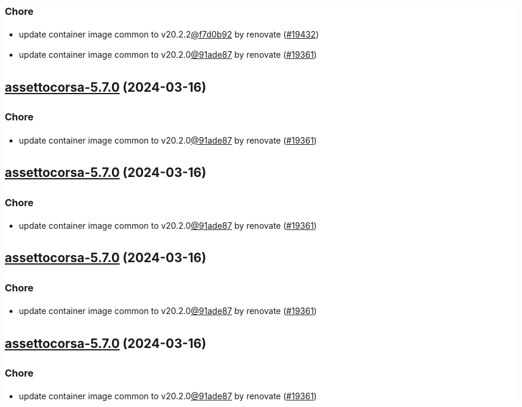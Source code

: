### Chore



- update container image common to v20.2.2[@f7d0b92](https://github.com/f7d0b92) by renovate ([#19432](https://github.com/truecharts/charts/issues/19432))

- update container image common to v20.2.0[@91ade87](https://github.com/91ade87) by renovate ([#19361](https://github.com/truecharts/charts/issues/19361))


## [assettocorsa-5.7.0](https://github.com/truecharts/charts/compare/assettocorsa-5.6.0...assettocorsa-5.7.0) (2024-03-16)

### Chore



- update container image common to v20.2.0[@91ade87](https://github.com/91ade87) by renovate ([#19361](https://github.com/truecharts/charts/issues/19361))


## [assettocorsa-5.7.0](https://github.com/truecharts/charts/compare/assettocorsa-5.6.0...assettocorsa-5.7.0) (2024-03-16)

### Chore



- update container image common to v20.2.0[@91ade87](https://github.com/91ade87) by renovate ([#19361](https://github.com/truecharts/charts/issues/19361))


## [assettocorsa-5.7.0](https://github.com/truecharts/charts/compare/assettocorsa-5.6.0...assettocorsa-5.7.0) (2024-03-16)

### Chore



- update container image common to v20.2.0[@91ade87](https://github.com/91ade87) by renovate ([#19361](https://github.com/truecharts/charts/issues/19361))


## [assettocorsa-5.7.0](https://github.com/truecharts/charts/compare/assettocorsa-5.6.0...assettocorsa-5.7.0) (2024-03-16)

### Chore



- update container image common to v20.2.0[@91ade87](https://github.com/91ade87) by renovate ([#19361](https://github.com/truecharts/charts/issues/19361))
